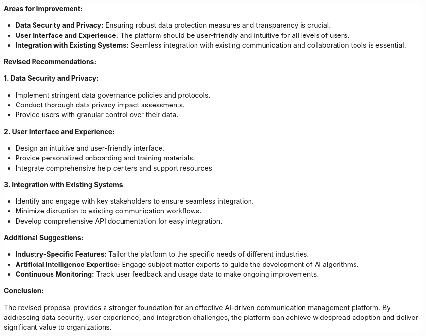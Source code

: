 **Areas for Improvement:**

* **Data Security and Privacy:** Ensuring robust data protection measures and transparency is crucial.
* **User Interface and Experience:** The platform should be user-friendly and intuitive for all levels of users.
* **Integration with Existing Systems:** Seamless integration with existing communication and collaboration tools is essential.

**Revised Recommendations:**

**1. Data Security and Privacy:**

* Implement stringent data governance policies and protocols.
* Conduct thorough data privacy impact assessments.
* Provide users with granular control over their data.

**2. User Interface and Experience:**

* Design an intuitive and user-friendly interface.
* Provide personalized onboarding and training materials.
* Integrate comprehensive help centers and support resources.

**3. Integration with Existing Systems:**

* Identify and engage with key stakeholders to ensure seamless integration.
* Minimize disruption to existing communication workflows.
* Develop comprehensive API documentation for easy integration.

**Additional Suggestions:**

* **Industry-Specific Features:** Tailor the platform to the specific needs of different industries.
* **Artificial Intelligence Expertise:** Engage subject matter experts to guide the development of AI algorithms.
* **Continuous Monitoring:** Track user feedback and usage data to make ongoing improvements.

**Conclusion:**

The revised proposal provides a stronger foundation for an effective AI-driven communication management platform. By addressing data security, user experience, and integration challenges, the platform can achieve widespread adoption and deliver significant value to organizations.

